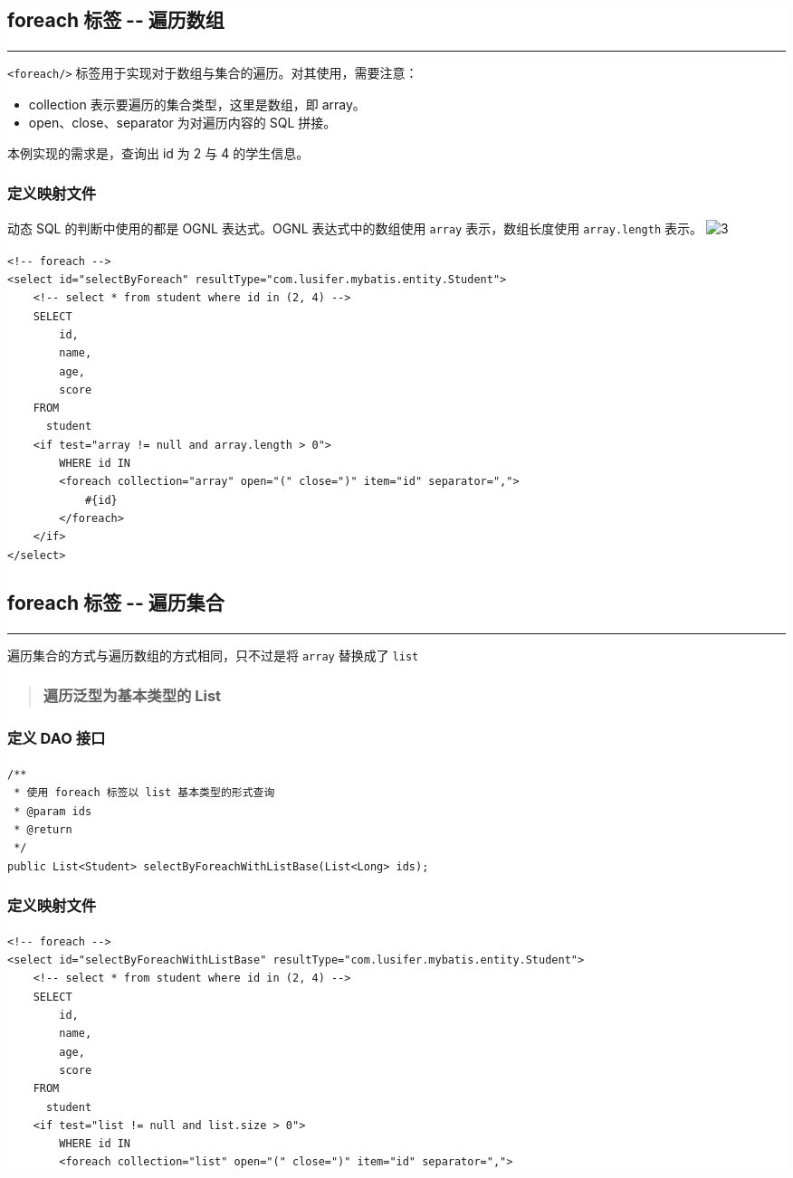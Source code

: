 
## foreach 标签 -- 遍历数组
---
`<foreach/>` 标签用于实现对于数组与集合的遍历。对其使用，需要注意：
- collection 表示要遍历的集合类型，这里是数组，即 array。
- open、close、separator 为对遍历内容的 SQL 拼接。

本例实现的需求是，查询出 id 为 2 与 4 的学生信息。

### 定义映射文件
动态 SQL 的判断中使用的都是 OGNL 表达式。OGNL 表达式中的数组使用 `array` 表示，数组长度使用 `array.length` 表示。
![3](3.png)
```
<!-- foreach -->
<select id="selectByForeach" resultType="com.lusifer.mybatis.entity.Student">
    <!-- select * from student where id in (2, 4) -->
    SELECT
        id,
        name,
        age,
        score
    FROM
      student
    <if test="array != null and array.length > 0">
        WHERE id IN
        <foreach collection="array" open="(" close=")" item="id" separator=",">
            #{id}
        </foreach>
    </if>
</select>
```

## foreach 标签 -- 遍历集合
---
遍历集合的方式与遍历数组的方式相同，只不过是将 `array` 替换成了 `list`

> ### 遍历泛型为基本类型的 List

### 定义 DAO 接口
```
/**
 * 使用 foreach 标签以 list 基本类型的形式查询
 * @param ids
 * @return
 */
public List<Student> selectByForeachWithListBase(List<Long> ids);
```
### 定义映射文件
```
<!-- foreach -->
<select id="selectByForeachWithListBase" resultType="com.lusifer.mybatis.entity.Student">
    <!-- select * from student where id in (2, 4) -->
    SELECT
        id,
        name,
        age,
        score
    FROM
      student
    <if test="list != null and list.size > 0">
        WHERE id IN
        <foreach collection="list" open="(" close=")" item="id" separator=",">
```